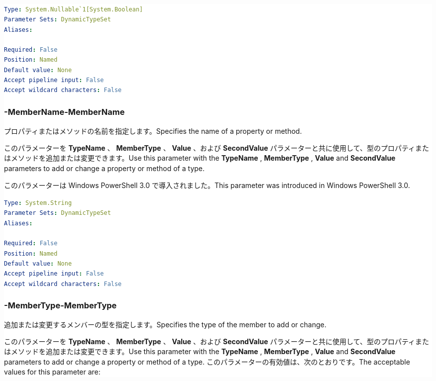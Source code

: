 ```yaml
Type: System.Nullable`1[System.Boolean]
Parameter Sets: DynamicTypeSet
Aliases:

Required: False
Position: Named
Default value: None
Accept pipeline input: False
Accept wildcard characters: False
```

### <span data-ttu-id="f7115-201">-MemberName</span><span class="sxs-lookup"><span data-stu-id="f7115-201">-MemberName</span></span>

<span data-ttu-id="f7115-202">プロパティまたはメソッドの名前を指定します。</span><span class="sxs-lookup"><span data-stu-id="f7115-202">Specifies the name of a property or method.</span></span>

<span data-ttu-id="f7115-203">このパラメーターを **TypeName** 、 **MemberType** 、 **Value** 、および **SecondValue** パラメーターと共に使用して、型のプロパティまたはメソッドを追加または変更できます。</span><span class="sxs-lookup"><span data-stu-id="f7115-203">Use this parameter with the **TypeName** , **MemberType** , **Value** and **SecondValue** parameters to add or change a property or method of a type.</span></span>

<span data-ttu-id="f7115-204">このパラメーターは Windows PowerShell 3.0 で導入されました。</span><span class="sxs-lookup"><span data-stu-id="f7115-204">This parameter was introduced in Windows PowerShell 3.0.</span></span>

```yaml
Type: System.String
Parameter Sets: DynamicTypeSet
Aliases:

Required: False
Position: Named
Default value: None
Accept pipeline input: False
Accept wildcard characters: False
```

### <span data-ttu-id="f7115-205">-MemberType</span><span class="sxs-lookup"><span data-stu-id="f7115-205">-MemberType</span></span>

<span data-ttu-id="f7115-206">追加または変更するメンバーの型を指定します。</span><span class="sxs-lookup"><span data-stu-id="f7115-206">Specifies the type of the member to add or change.</span></span>

<span data-ttu-id="f7115-207">このパラメーターを **TypeName** 、 **MemberType** 、 **Value** 、および **SecondValue** パラメーターと共に使用して、型のプロパティまたはメソッドを追加または変更できます。</span><span class="sxs-lookup"><span data-stu-id="f7115-207">Use this parameter with the **TypeName** , **MemberType** , **Value** and **SecondValue** parameters to add or change a property or method of a type.</span></span> <span data-ttu-id="f7115-208">このパラメーターの有効値は、次のとおりです。</span><span class="sxs-lookup"><span data-stu-id="f7115-208">The acceptable values for this parameter are:</span></span>
